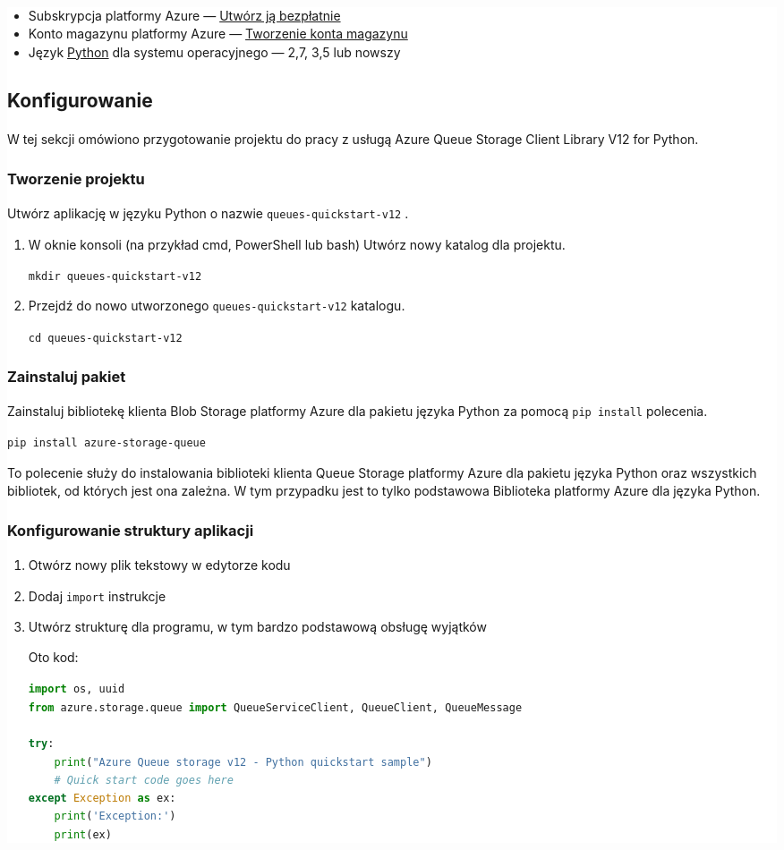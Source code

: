 - Subskrypcja platformy Azure — [Utwórz ją bezpłatnie](https://azure.microsoft.com/free/)
- Konto magazynu platformy Azure — [Tworzenie konta magazynu](../common/storage-account-create.md)
- Język [Python](https://www.python.org/downloads/) dla systemu operacyjnego — 2,7, 3,5 lub nowszy

## <a name="setting-up"></a>Konfigurowanie

W tej sekcji omówiono przygotowanie projektu do pracy z usługą Azure Queue Storage Client Library V12 for Python.

### <a name="create-the-project"></a>Tworzenie projektu

Utwórz aplikację w języku Python o nazwie `queues-quickstart-v12` .

1. W oknie konsoli (na przykład cmd, PowerShell lub bash) Utwórz nowy katalog dla projektu.

    ```console
    mkdir queues-quickstart-v12
    ```

1. Przejdź do nowo utworzonego `queues-quickstart-v12` katalogu.

    ```console
    cd queues-quickstart-v12
    ```

### <a name="install-the-package"></a>Zainstaluj pakiet

Zainstaluj bibliotekę klienta Blob Storage platformy Azure dla pakietu języka Python za pomocą `pip install` polecenia.

```console
pip install azure-storage-queue
```

To polecenie służy do instalowania biblioteki klienta Queue Storage platformy Azure dla pakietu języka Python oraz wszystkich bibliotek, od których jest ona zależna. W tym przypadku jest to tylko podstawowa Biblioteka platformy Azure dla języka Python.

### <a name="set-up-the-app-framework"></a>Konfigurowanie struktury aplikacji

1. Otwórz nowy plik tekstowy w edytorze kodu
1. Dodaj `import` instrukcje
1. Utwórz strukturę dla programu, w tym bardzo podstawową obsługę wyjątków

    Oto kod:

    ```python
    import os, uuid
    from azure.storage.queue import QueueServiceClient, QueueClient, QueueMessage

    try:
        print("Azure Queue storage v12 - Python quickstart sample")
        # Quick start code goes here
    except Exception as ex:
        print('Exception:')
        print(ex)
